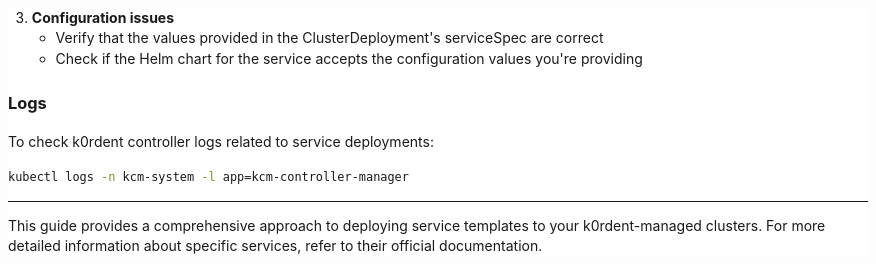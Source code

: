 3. **Configuration issues**
   - Verify that the values provided in the ClusterDeployment's serviceSpec are correct
   - Check if the Helm chart for the service accepts the configuration values you're providing

### Logs

To check k0rdent controller logs related to service deployments:

```bash
kubectl logs -n kcm-system -l app=kcm-controller-manager
```

---

This guide provides a comprehensive approach to deploying service templates to your k0rdent-managed clusters. For more detailed information about specific services, refer to their official documentation.
